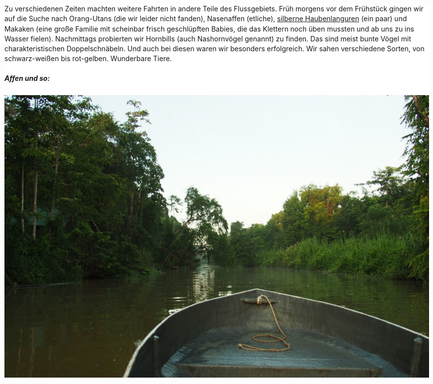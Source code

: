 Zu verschiedenen Zeiten machten weitere Fahrten in andere Teile des Flussgebiets. Früh morgens vor dem Frühstück gingen wir auf die Suche nach Orang-Utans (die wir leider nicht fanden), Nasenaffen (etliche), [silberne Haubenlanguren](https://de.wikipedia.org/wiki/Silberner_Haubenlangur) (ein paar) und Makaken (eine große Familie mit scheinbar frisch geschlüpften Babies, die das Klettern noch üben mussten und ab uns zu ins Wasser fielen). Nachmittags probierten wir Hornbills (auch Nashornvögel genannt) zu finden. Das sind meist bunte Vögel mit charakteristischen Doppelschnäbeln. Und auch bei diesen waren wir besonders erfolgreich. Wir sahen verschiedene Sorten, von schwarz-weißen bis rot-gelben. Wunderbare Tiere.

##### Affen und so:

![](images/PA271390.jpg)